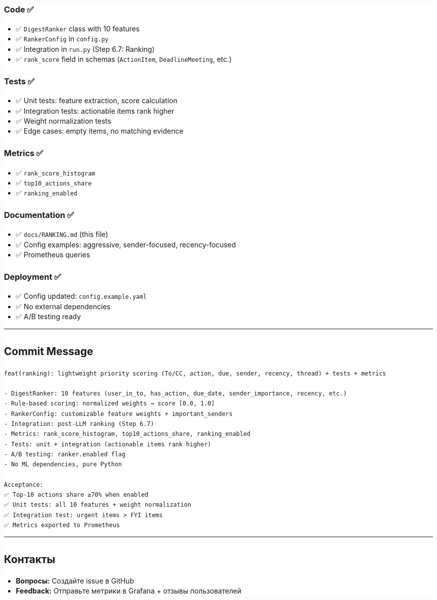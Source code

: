 ### Code ✅
- ✅ `DigestRanker` class with 10 features
- ✅ `RankerConfig` in `config.py`
- ✅ Integration in `run.py` (Step 6.7: Ranking)
- ✅ `rank_score` field in schemas (`ActionItem`, `DeadlineMeeting`, etc.)

### Tests ✅
- ✅ Unit tests: feature extraction, score calculation
- ✅ Integration tests: actionable items rank higher
- ✅ Weight normalization tests
- ✅ Edge cases: empty items, no matching evidence

### Metrics ✅
- ✅ `rank_score_histogram`
- ✅ `top10_actions_share`
- ✅ `ranking_enabled`

### Documentation ✅
- ✅ `docs/RANKING.md` (this file)
- ✅ Config examples: aggressive, sender-focused, recency-focused
- ✅ Prometheus queries

### Deployment ✅
- ✅ Config updated: `config.example.yaml`
- ✅ No external dependencies
- ✅ A/B testing ready

---

## Commit Message

```
feat(ranking): lightweight priority scoring (To/CC, action, due, sender, recency, thread) + tests + metrics

- DigestRanker: 10 features (user_in_to, has_action, due_date, sender_importance, recency, etc.)
- Rule-based scoring: normalized weights → score [0.0, 1.0]
- RankerConfig: customizable feature weights + important_senders
- Integration: post-LLM ranking (Step 6.7)
- Metrics: rank_score_histogram, top10_actions_share, ranking_enabled
- Tests: unit + integration (actionable items rank higher)
- A/B testing: ranker.enabled flag
- No ML dependencies, pure Python

Acceptance:
✅ Top-10 actions share ≥70% when enabled
✅ Unit tests: all 10 features + weight normalization
✅ Integration test: urgent items > FYI items
✅ Metrics exported to Prometheus
```

---

## Контакты

- **Вопросы:** Создайте issue в GitHub
- **Feedback:** Отправьте метрики в Grafana + отзывы пользователей

